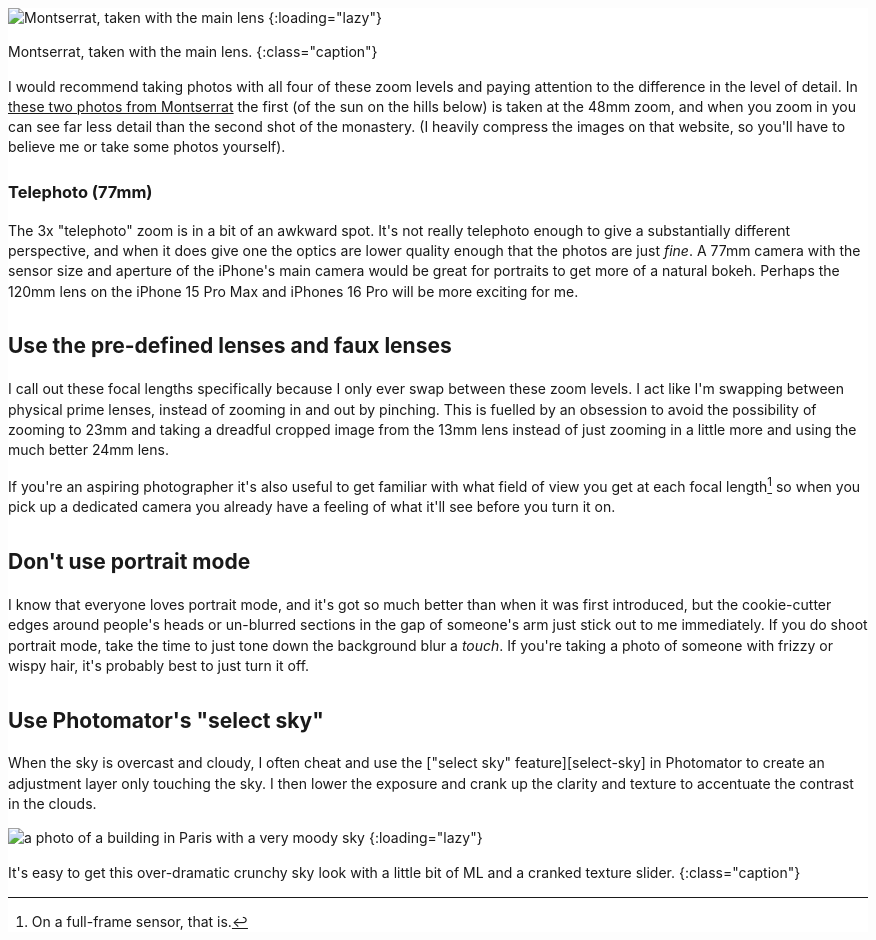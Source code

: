 ![Montserrat, taken with the main lens](https://photography.willhbr.net/photos/2024-11-15-257eb8.jpeg)
{:loading="lazy"}

Montserrat, taken with the main lens.
{:class="caption"}

I would recommend taking photos with all four of these zoom levels and paying attention to the difference in the level of detail. In [these two photos from Montserrat](https://photography.willhbr.net/2024-11-15/) the first (of the sun on the hills below) is taken at the 48mm zoom, and when you zoom in you can see far less detail than the second shot of the monastery. (I heavily compress the images on that website, so you'll have to believe me or take some photos yourself).

### Telephoto (77mm)

The 3x "telephoto" zoom is in a bit of an awkward spot. It's not really telephoto enough to give a substantially different perspective, and when it does give one the optics are lower quality enough that the photos are just _fine_. A 77mm camera with the sensor size and aperture of the iPhone's main camera would be great for portraits to get more of a natural bokeh. Perhaps the 120mm lens on the iPhone 15 Pro Max and iPhones 16 Pro will be more exciting for me.

## Use the pre-defined lenses and faux lenses

I call out these focal lengths specifically because I only ever swap between these zoom levels. I act like I'm swapping between physical prime lenses, instead of zooming in and out by pinching. This is fuelled by an obsession to avoid the possibility of zooming to 23mm and taking a dreadful cropped image from the 13mm lens instead of just zooming in a little more and using the much better 24mm lens.

If you're an aspiring photographer it's also useful to get familiar with what field of view you get at each focal length[^35mm-equiv] so when you pick up a dedicated camera you already have a feeling of what it'll see before you turn it on.

[^35mm-equiv]: On a full-frame sensor, that is.

## Don't use portrait mode

I know that everyone loves portrait mode, and it's got so much better than when it was first introduced, but the cookie-cutter edges around people's heads or un-blurred sections in the gap of someone's arm just stick out to me immediately. If you do shoot portrait mode, take the time to just tone down the background blur a _touch_. If you're taking a photo of someone with frizzy or wispy hair, it's probably best to just turn it off.

## Use Photomator's "select sky"

When the sky is overcast and cloudy, I often cheat and use the ["select sky" feature][select-sky] in Photomator to create an adjustment layer only touching the sky. I then lower the exposure and crank up the clarity and texture to accentuate the contrast in the clouds.

![a photo of a building in Paris with a very moody sky](https://photography.willhbr.net/photos/2024-10-26-78d2b2.jpeg)
{:loading="lazy"}

It's easy to get this over-dramatic crunchy sky look with a little bit of ML and a cranked texture slider.
{:class="caption"}


[^android-lock]: Android's "double-click the lock button" to launch the camera is similarly convenient, it's a shame that was never an option on iOS.
[select-sky]: https://support.pixelmator.com/photomator-user-guide/working-with-selective-adjustments